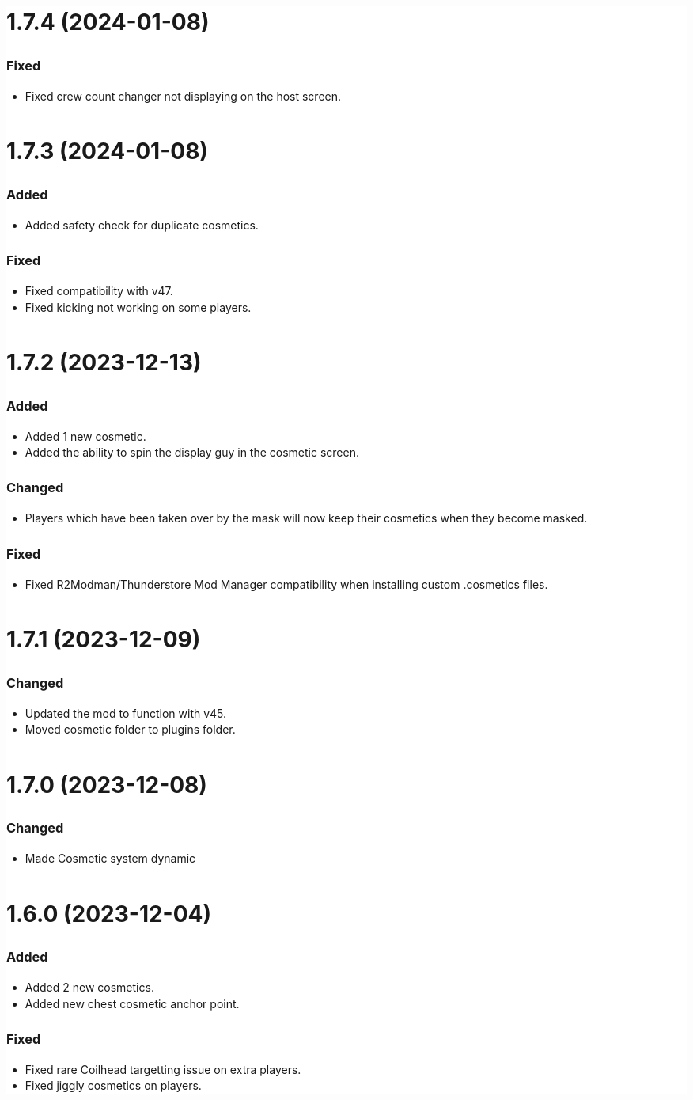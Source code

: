 # 1.7.4 (2024-01-08)
### Fixed
- Fixed crew count changer not displaying on the host screen.

# 1.7.3 (2024-01-08)
### Added
- Added safety check for duplicate cosmetics.

### Fixed
- Fixed compatibility with v47.
- Fixed kicking not working on some players.

# 1.7.2 (2023-12-13)
### Added
- Added 1 new cosmetic.
- Added the ability to spin the display guy in the cosmetic screen.

### Changed
- Players which have been taken over by the mask will now keep their cosmetics when they become masked.

### Fixed
- Fixed R2Modman/Thunderstore Mod Manager compatibility when installing custom .cosmetics files.

# 1.7.1 (2023-12-09)
### Changed
- Updated the mod to function with v45.
- Moved cosmetic folder to plugins folder.

# 1.7.0 (2023-12-08)
### Changed
- Made Cosmetic system dynamic

# 1.6.0 (2023-12-04)
### Added
- Added 2 new cosmetics.
- Added new chest cosmetic anchor point.

### Fixed
- Fixed rare Coilhead targetting issue on extra players.
- Fixed jiggly cosmetics on players.

